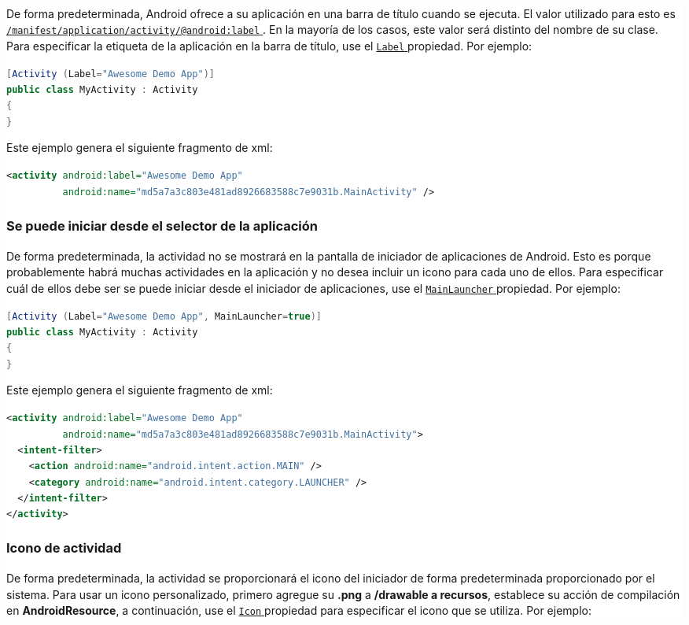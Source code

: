 De forma predeterminada, Android ofrece a su aplicación en una barra de título cuando se ejecuta. El valor utilizado para esto es [ `/manifest/application/activity/@android:label` ](http://developer.android.com/guide/topics/manifest/activity-element.html#label). En la mayoría de los casos, este valor será distinto del nombre de su clase. Para especificar la etiqueta de la aplicación en la barra de título, use el [ `Label` ](https://developer.xamarin.com/api/property/Android.App.ActivityAttribute.Label/) propiedad.
Por ejemplo: 

```csharp
[Activity (Label="Awesome Demo App")]
public class MyActivity : Activity
{
}
```

Este ejemplo genera el siguiente fragmento de xml:

```xml
<activity android:label="Awesome Demo App" 
          android:name="md5a7a3c803e481ad8926683588c7e9031b.MainActivity" />
```


### <a name="launchable-from-application-chooser"></a>Se puede iniciar desde el selector de la aplicación

De forma predeterminada, la actividad no se mostrará en la pantalla de iniciador de aplicaciones de Android. Esto es porque probablemente habrá muchas actividades en la aplicación y no desea incluir un icono para cada uno de ellos. Para especificar cuál de ellos debe ser se puede iniciar desde el iniciador de aplicaciones, use el [ `MainLauncher` ](https://developer.xamarin.com/api/property/Android.App.ActivityAttribute.MainLauncher/) propiedad. Por ejemplo: 

```csharp
[Activity (Label="Awesome Demo App", MainLauncher=true)] 
public class MyActivity : Activity
{
}
```

Este ejemplo genera el siguiente fragmento de xml:

```xml
<activity android:label="Awesome Demo App" 
          android:name="md5a7a3c803e481ad8926683588c7e9031b.MainActivity">
  <intent-filter>
    <action android:name="android.intent.action.MAIN" />
    <category android:name="android.intent.category.LAUNCHER" />
  </intent-filter>
</activity>
```



### <a name="activity-icon"></a>Icono de actividad

De forma predeterminada, la actividad se proporcionará el icono del iniciador de forma predeterminada proporcionado por el sistema. Para usar un icono personalizado, primero agregue su **.png** a **/drawable a recursos**, establece su acción de compilación en **AndroidResource**, a continuación, use el [ `Icon` ](https://developer.xamarin.com/api/property/Android.App.ActivityAttribute.Icon/) propiedad para especificar el icono que se utiliza. Por ejemplo: 
